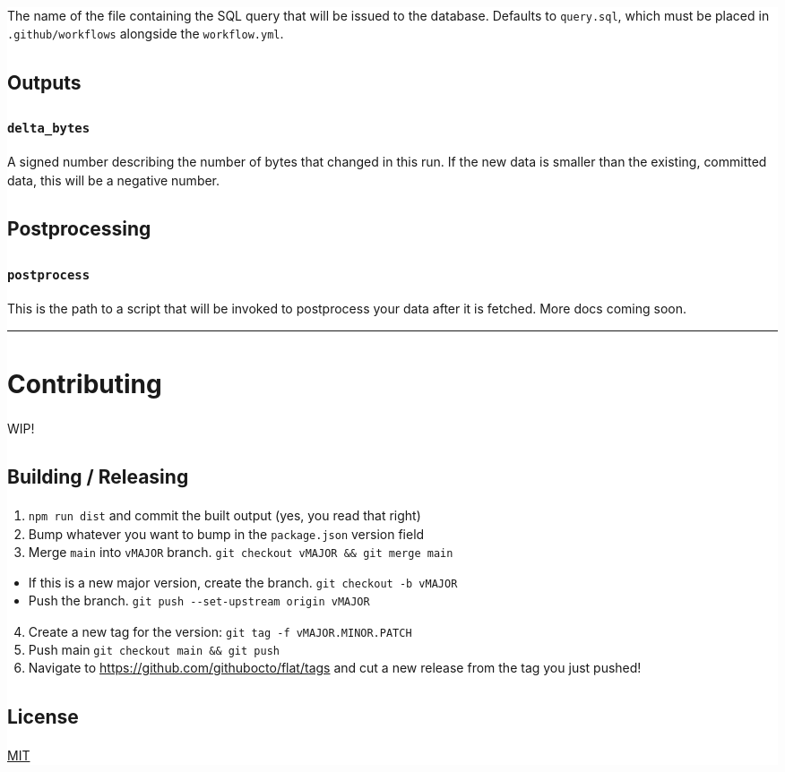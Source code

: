 The name of the file containing the SQL query that will be issued to the database. Defaults to `query.sql`, which must be placed in `.github/workflows` alongside the `workflow.yml`.

## Outputs

### `delta_bytes`

A signed number describing the number of bytes that changed in this run. If the new data is smaller than the existing, committed data, this will be a negative number.

## Postprocessing

### `postprocess`

This is the path to a script that will be invoked to postprocess your data after it is fetched. More docs coming soon.

---

# Contributing

WIP!

## Building / Releasing

1. `npm run dist` and commit the built output (yes, you read that right)
2. Bump whatever you want to bump in the `package.json` version field
3. Merge `main` into `vMAJOR` branch. `git checkout vMAJOR && git merge main`

- If this is a new major version, create the branch. `git checkout -b vMAJOR`
- Push the branch. `git push --set-upstream origin vMAJOR`

4. Create a new tag for the version: `git tag -f vMAJOR.MINOR.PATCH`
5. Push main `git checkout main && git push`
6. Navigate to https://github.com/githubocto/flat/tags and cut a new release from the tag you just pushed!

## License

[MIT](LICENSE)
